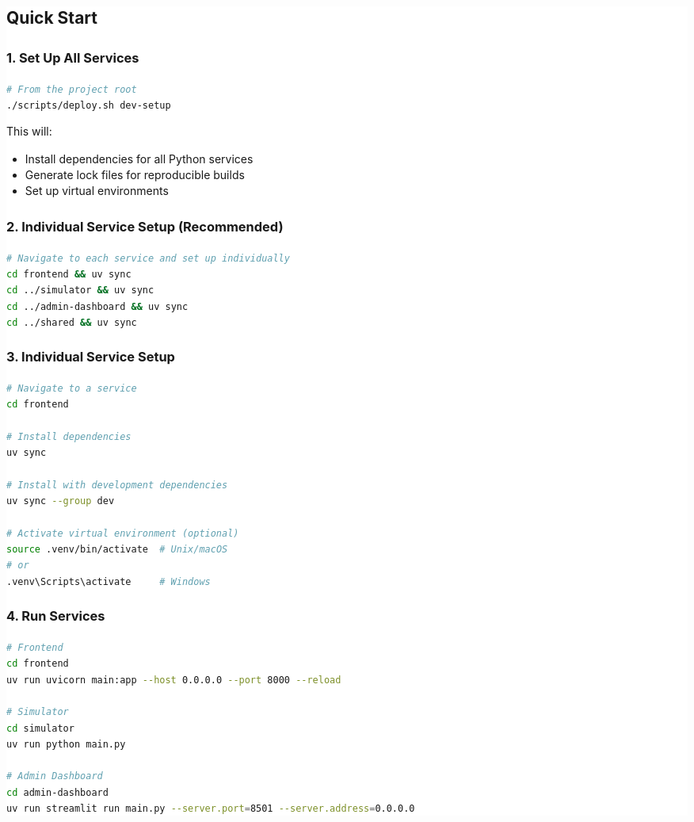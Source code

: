 ## Quick Start

### 1. Set Up All Services

```bash
# From the project root
./scripts/deploy.sh dev-setup
```

This will:
- Install dependencies for all Python services
- Generate lock files for reproducible builds
- Set up virtual environments

### 2. Individual Service Setup (Recommended)

```bash
# Navigate to each service and set up individually
cd frontend && uv sync
cd ../simulator && uv sync
cd ../admin-dashboard && uv sync
cd ../shared && uv sync
```

### 3. Individual Service Setup

```bash
# Navigate to a service
cd frontend

# Install dependencies
uv sync

# Install with development dependencies
uv sync --group dev

# Activate virtual environment (optional)
source .venv/bin/activate  # Unix/macOS
# or
.venv\Scripts\activate     # Windows
```

### 4. Run Services

```bash
# Frontend
cd frontend
uv run uvicorn main:app --host 0.0.0.0 --port 8000 --reload

# Simulator
cd simulator
uv run python main.py

# Admin Dashboard
cd admin-dashboard
uv run streamlit run main.py --server.port=8501 --server.address=0.0.0.0
```
